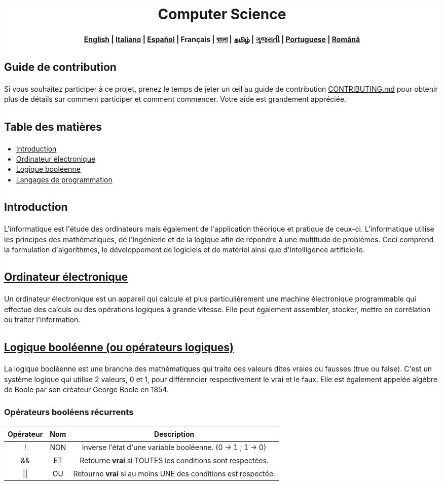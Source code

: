 <h1 align="center">Computer Science</h1>
<h4 align="center">
    <p>
        <a href="https://github.com/shhossain/computer_science/blob/main/readme_fr.md">English</a> |
        <a href="https://github.com/shhossain/computer_science/blob/main/README_it.md">Italiano</a> |
        <a href="https://github.com/shhossain/computer_science/blob/main/README_es.md">Español</a> |
        <b>Français</b> |
        <a href="https://github.com/shhossain/computer_science/blob/main/README_bn.md">বাংলা</a> |
        <a href="https://github.com/shhossain/computer_science/blob/main/README_ta.md">தமிழ்</a> |
        <a href="https://github.com/shhossain/computer_science/blob/main/README_guj.md">ગુજરાતી</a> |
        <a href="https://github.com/shhossain/computer_science/blob/main/README_pt.md">Portuguese</a> |
        <a href="https://github.com/shhossain/computer_science/blob/main/README_ro.md">Română</a>
    </p>
</h4>

## Guide de contribution

Si vous souhaitez participer à ce projet, prenez le temps de jeter un œil au guide de contribution [CONTRIBUTING.md](https://github.com/shhossain/computer_science/blob/main/CONTRIBUTING.md) pour obtenir plus de détails sur comment participer et comment commencer. Votre aide est grandement appréciée.

## Table des matières

- [Introduction](#introduction)
- [Ordinateur électronique](#ordinateur-electronique)
- [Logique booléenne](#logique-booleenne)
- [Langages de programmation](#langages-de-programmation)

## Introduction

L'informatique est l'étude des ordinateurs mais également de l'application théorique et pratique de ceux-ci. L'informatique utilise les principes des mathématiques, de l'ingénierie et de la logique afin de répondre à une multitude de problèmes. Ceci comprend la formulation d'algorithmes, le développement de logiciels et de matériel ainsi que d'intelligence artificielle.

## [Ordinateur électronique](/Electronic%20Computer/readme_fr.md)
Un ordinateur électronique est un appareil qui calcule et plus particulièrement une machine électronique programmable qui effectue des calculs ou des opérations logiques à grande vitesse. Elle peut également assembler, stocker, mettre en corrélation ou traiter l'information.

## [Logique booléenne (ou opérateurs logiques)](Boolean%20Logic/readme_fr.md)
La logique booléenne est une branche des mathématiques qui traite des valeurs dites vraies ou fausses (true ou false). C'est un système logique qui utilise 2 valeurs, 0 et 1, pour différencier respectivement le vrai et le faux. Elle est également appelée algèbre de Boole par son créateur George Boole en 1854.

### Opérateurs booléens récurrents
| Opérateur | Nom |               Description               |
| :------: | :--: | :-------------------------------------: |
|    !     | NON  | Inverse l'état d'une variable booléenne. (0 -> 1 ; 1 -> 0) |
|    &&    |  ET  | Retourne **vrai** si TOUTES les conditions sont respectées. |
|   \|\|   |  OU  | Retourne **vrai** si au moins UNE des conditions est respectée. |
